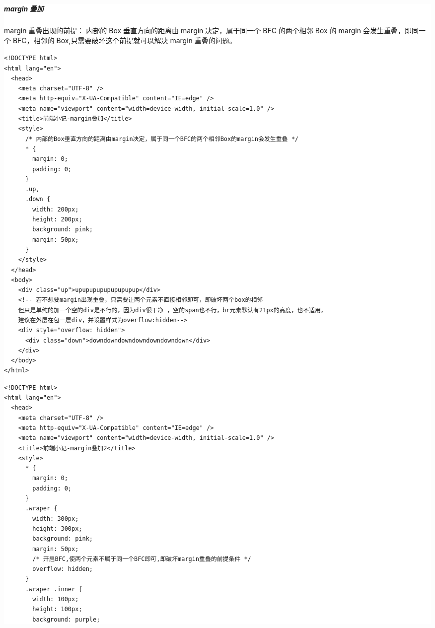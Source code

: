 ##### margin 叠加

margin 重叠出现的前提： 内部的 Box 垂直方向的距离由 margin 决定，属于同一个 BFC 的两个相邻 Box 的 margin 会发生重叠，即同一个 BFC，相邻的 Box,只需要破坏这个前提就可以解决 margin 重叠的问题。

```
<!DOCTYPE html>
<html lang="en">
  <head>
    <meta charset="UTF-8" />
    <meta http-equiv="X-UA-Compatible" content="IE=edge" />
    <meta name="viewport" content="width=device-width, initial-scale=1.0" />
    <title>前端小记-margin叠加</title>
    <style>
      /* 内部的Box垂直方向的距离由margin决定，属于同一个BFC的两个相邻Box的margin会发生重叠 */
      * {
        margin: 0;
        padding: 0;
      }
      .up,
      .down {
        width: 200px;
        height: 200px;
        background: pink;
        margin: 50px;
      }
    </style>
  </head>
  <body>
    <div class="up">upupupupupupupupup</div>
    <!-- 若不想要margin出现重叠，只需要让两个元素不直接相邻即可，即破坏两个box的相邻
    但只是单纯的加一个空的div是不行的，因为div很干净 ，空的span也不行，br元素默认有21px的高度，也不适用，
    建议在外层在包一层div，并设置样式为overflow:hidden-->
    <div style="overflow: hidden">
      <div class="down">downdowndowndowndowndowndown</div>
    </div>
  </body>
</html>
```

```
<!DOCTYPE html>
<html lang="en">
  <head>
    <meta charset="UTF-8" />
    <meta http-equiv="X-UA-Compatible" content="IE=edge" />
    <meta name="viewport" content="width=device-width, initial-scale=1.0" />
    <title>前端小记-margin叠加2</title>
    <style>
      * {
        margin: 0;
        padding: 0;
      }
      .wraper {
        width: 300px;
        height: 300px;
        background: pink;
        margin: 50px;
        /* 开启BFC,使两个元素不属于同一个BFC即可,即破坏margin重叠的前提条件 */
        overflow: hidden;
      }
      .wraper .inner {
        width: 100px;
        height: 100px;
        background: purple;
```